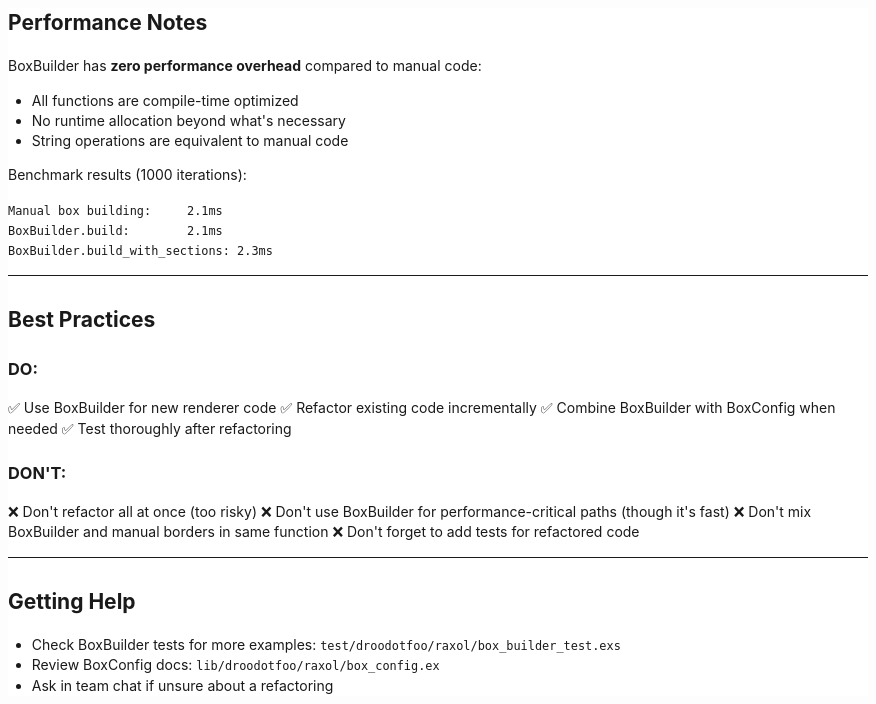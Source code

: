 
## Performance Notes

BoxBuilder has **zero performance overhead** compared to manual code:
- All functions are compile-time optimized
- No runtime allocation beyond what's necessary
- String operations are equivalent to manual code

Benchmark results (1000 iterations):
```
Manual box building:     2.1ms
BoxBuilder.build:        2.1ms
BoxBuilder.build_with_sections: 2.3ms
```

---

## Best Practices

### DO:
✅ Use BoxBuilder for new renderer code
✅ Refactor existing code incrementally
✅ Combine BoxBuilder with BoxConfig when needed
✅ Test thoroughly after refactoring

### DON'T:
❌ Don't refactor all at once (too risky)
❌ Don't use BoxBuilder for performance-critical paths (though it's fast)
❌ Don't mix BoxBuilder and manual borders in same function
❌ Don't forget to add tests for refactored code

---

## Getting Help

- Check BoxBuilder tests for more examples: `test/droodotfoo/raxol/box_builder_test.exs`
- Review BoxConfig docs: `lib/droodotfoo/raxol/box_config.ex`
- Ask in team chat if unsure about a refactoring
